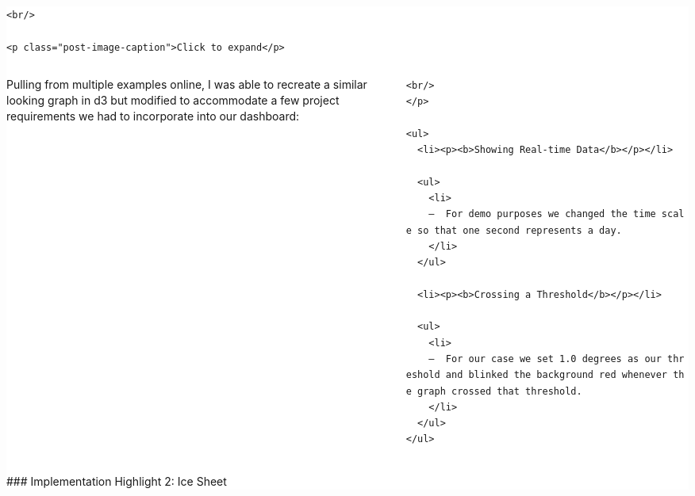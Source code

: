     <br/>

    <p class="post-image-caption">Click to expand</p>

  </div>

  <div class="small-12 medium-8 columns">
    <p class="columns">Pulling from multiple examples online, I was able to recreate a similar looking graph in d3 but modified to accommodate a few project requirements we had to incorporate into our dashboard:

    <br/>
    </p>

    <ul>
      <li><p><b>Showing Real-time Data</b></p></li>

      <ul>
        <li>
        –  For demo purposes we changed the time scale so that one second represents a day.
        </li>
      </ul>

      <li><p><b>Crossing a Threshold</b></p></li>

      <ul>
        <li>
        –  For our case we set 1.0 degrees as our threshold and blinked the background red whenever the graph crossed that threshold.
        </li>
      </ul>
    </ul>

  </div>
</div>



<br/>
### Implementation Highlight 2: Ice Sheet
